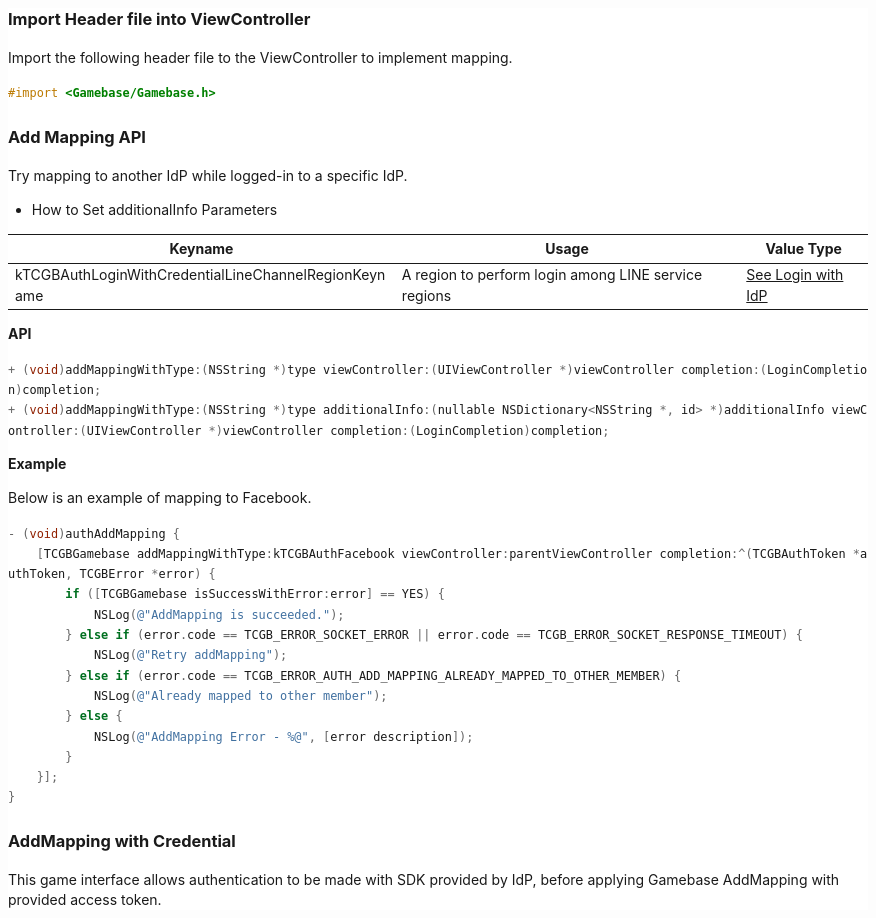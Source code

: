 ### Import Header file into ViewController

Import the following header file to the ViewController to implement mapping.

```objectivec
#import <Gamebase/Gamebase.h>
```



### Add Mapping API

Try mapping to another IdP while logged-in to a specific IdP.<br/>

* How to Set additionalInfo Parameters

| Keyname                                  | Usage                        | Value Type                           |
| ---------------------------------------- | ------------------------------ | ------------------------------ |
|kTCGBAuthLoginWithCredentialLineChannelRegionKeyname | A region to perform login among LINE service regions  | [See Login with IdP](./ios-authentication/#login-with-idp)|

**API**

```objectivec
+ (void)addMappingWithType:(NSString *)type viewController:(UIViewController *)viewController completion:(LoginCompletion)completion;
+ (void)addMappingWithType:(NSString *)type additionalInfo:(nullable NSDictionary<NSString *, id> *)additionalInfo viewController:(UIViewController *)viewController completion:(LoginCompletion)completion;
```

**Example**

Below is an example of mapping to Facebook.

```objectivec
- (void)authAddMapping {
    [TCGBGamebase addMappingWithType:kTCGBAuthFacebook viewController:parentViewController completion:^(TCGBAuthToken *authToken, TCGBError *error) {
        if ([TCGBGamebase isSuccessWithError:error] == YES) {
            NSLog(@"AddMapping is succeeded.");
        } else if (error.code == TCGB_ERROR_SOCKET_ERROR || error.code == TCGB_ERROR_SOCKET_RESPONSE_TIMEOUT) {
            NSLog(@"Retry addMapping");
        } else if (error.code == TCGB_ERROR_AUTH_ADD_MAPPING_ALREADY_MAPPED_TO_OTHER_MEMBER) {
            NSLog(@"Already mapped to other member");
        } else {
            NSLog(@"AddMapping Error - %@", [error description]);
        }
    }];
}
```

### AddMapping with Credential

This game interface allows authentication to be made with SDK provided by IdP, before applying Gamebase AddMapping with provided access token.
